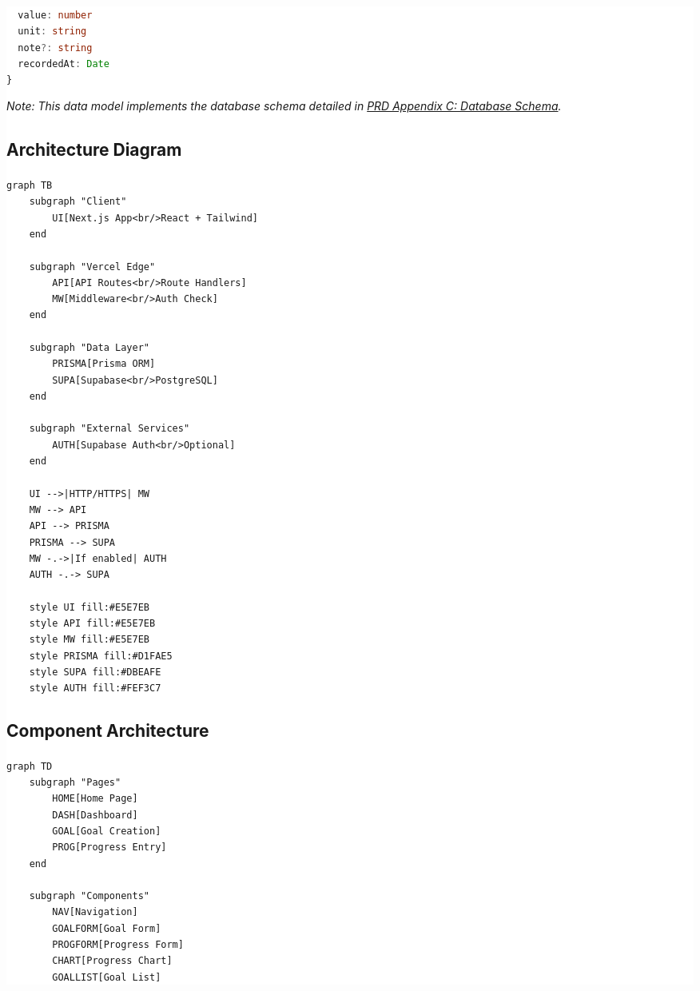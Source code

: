 ```typescript
  value: number
  unit: string
  note?: string
  recordedAt: Date
}
```

*Note: This data model implements the database schema detailed in [PRD Appendix C: Database Schema](./ProductRequirementsDocument.md#c-database-schema).*

## Architecture Diagram

```mermaid
graph TB
    subgraph "Client"
        UI[Next.js App<br/>React + Tailwind]
    end
    
    subgraph "Vercel Edge"
        API[API Routes<br/>Route Handlers]
        MW[Middleware<br/>Auth Check]
    end
    
    subgraph "Data Layer"
        PRISMA[Prisma ORM]
        SUPA[Supabase<br/>PostgreSQL]
    end
    
    subgraph "External Services"
        AUTH[Supabase Auth<br/>Optional]
    end
    
    UI -->|HTTP/HTTPS| MW
    MW --> API
    API --> PRISMA
    PRISMA --> SUPA
    MW -.->|If enabled| AUTH
    AUTH -.-> SUPA
    
    style UI fill:#E5E7EB
    style API fill:#E5E7EB
    style MW fill:#E5E7EB
    style PRISMA fill:#D1FAE5
    style SUPA fill:#DBEAFE
    style AUTH fill:#FEF3C7
```

## Component Architecture

```mermaid
graph TD
    subgraph "Pages"
        HOME[Home Page]
        DASH[Dashboard]
        GOAL[Goal Creation]
        PROG[Progress Entry]
    end
    
    subgraph "Components"
        NAV[Navigation]
        GOALFORM[Goal Form]
        PROGFORM[Progress Form]
        CHART[Progress Chart]
        GOALLIST[Goal List]
```